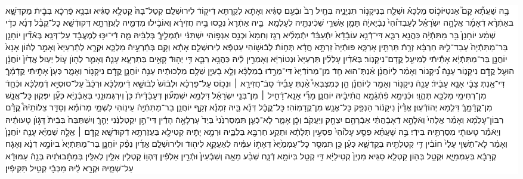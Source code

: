 
<tr><td style="vertical-align:top;">
<div class="liturgy" lang="he">
בָּ֣הּ שַׁעֲתָֿ֞א קָם֮ אַנטְיּוֹכֿ֣וֹס מַלְכָּא֒ וּשְׁלַ֖ח בְּנִיקָנ֣וֹר תִּנְיָנֵ֑יהּ בְּחֵ֤יל רַבֿ֙ וּבְֿעַ֣ם סַגִּ֔יא וְאָתָֿ֛א לְקַ֥רְתָּא דִֿיק֖וֹדֿ לִירוּשְׁלֵֽם׃ קְטַל־בָּהּ֙ קַטְלָ֣א סַגִּ֔יא וּבְנָ֥א פַֿרְכָֿ֖א בְּבֵֿ֣יתֿ מַקדְּשָׁ֑א בּאַתְֿרָ֨א דִֿאָמָ֜ר אֱלָהָ֣ה יִשְֹרָאֵ֗ל לְעַבְד֙וֹהִי֙ נְבִֿיָאיָ֔הֿ תָּמָ֛ן אַשְׁרֵ֥י שְׁכִֿינְתֵּ֖יהּ לְעָלְמָֽא׃  בֵּ֤יהּ אַתְֿרָא֙ נְכַ֣סוּ בֵּ֣יהּ חֲזִירָ֔א וְאוֹבִֿ֥ילוּ מִדְּמֵ֖יהּ לַעֲזַרְתָּ֥א דְּקוּדְֿשָֽׁא׃ כׇּל־קֳבֵֿ֨ל דְּנָ֜א כְּדִֿ֣י שְׁמַ֗ע יוֹחָנָן֙ בַּ֣ר מַתִּתְֿיָ֔ה כַּהֲנָ֖א רַבָּ֑א דִּי־דְֿנָ֤א עוֹבָֿדָֿא֙ יִתְֿעַבֵּ֔דֿ יִתְֿמְלִ֨יא רְגַ֤ז וְחֵמָא֙ וּכְנֵ֣ס אַנְפּ֣וֹהִי יִשְׁתַּנִּ֔י יִתְֿמְלִ֣יךְֿ בְּלִבֵּ֔יהּ מָ֛ה דִֿי־יִכּ֥וּ לְמֶעֱבָֿ֖ד עַל־דְּנָֽא׃ בֶּאֿדַ֞יִן יוֹחָנָ֤ן בַּר־מַתִּתְֿיָה֙ עָבַד־לֵ֣יהּ חַרְבָּ֔א זְרָ֥תֿ תַּרְתֵּ֖ין אׇרְכָּ֑א פּוּתְֿיָה֙ זַרְתָּ֣א חֲדָ֔א תְּח֥וֹתֿ לְבֿוּשׁ֖וֹהִי עַטְפַֽֿא׃ לִירוּשְׁלֵ֣ם אָתָֿ֔א וְקָ֖ם בְּתַֿרְעֵ֣יהֿ מַלְכָּ֑א וּקְרָ֤א לְתַֿרְעַיָּא֙ וְאָמַ֣ר לְה֔וֹן אָנָא֙ יוֹחֲנָ֣ן בַּר־מַתִּתְֿיָ֔א אָתֵֿ֕יתִֿי לְמֵיעַ֖ל קֳדָם־נִיקָנֽוֹר׃ בֶּאֿדַ֨יִן עָלְלִ֜ין תַּרְעַיָּא֙ וּנְטוֹרַיָּ֔א וְאָמְרִ֣ין לֵ֔יהּ כַּהֲנָ֥א רַבָּ֛א דִּ֥י יְה֖וּדֿ קָאֵ֣ים בְּתַרְעָ֑א עָנֵ֧הֿ וְאָמַ֛ר לְה֖וֺן ע֧וֹל יְעֽוּל׃ אֱדַ֙יִן֙ יוֹחֲנָ֔ן הוּעַ֖ל קֳדָֿ֣ם נִיקָנ֑וֹר עָנֵ֣הֿ נִ֠יקָנוֹר וְאָמַ֨ר לְיוֹחֲנָ֜ן אַ֨נְתְּ־הוּא חַ֤דֿ מִן־מְרוֹדַֿיָּא֙ דִּי־מְרָ֣דֿוּ בְֿמַלְכָּ֔א וְלָ֥א בָֿעַיָ֖ן שְׁלָ֥ם מַלְכוּתֵֽֿיהּ׃ עָנֵ֥הֿ יוֹחֲנָ֛ן קֳדָֿ֥ם נִיקָנ֖וֹר וְאָמָ֑ר כְּעָן֙ אָתֵֿ֣יתִֿי קֳדָֿמָ֔ךְֿ דִּי־אַ֥נְתְּ צָבֵֿ֖י אָנָ֥א עָבֵֽֿידֿ׃ עָנֵ֣הֿ נִיקָנ֣וֹר וְאָמַ֣ר לְיוֹחֲנָ֡ן הֵ֣ן כְּמִצְבְּאִי֩ אַ֨נְתְּ עָבֵֿ֜ידֿ סַבֿ־חֲזִירָ֣א ׀ וּנְכ֣וֹס עַל־פַּרְכָ֗א וּלְבֿוֹשׁ֙ לְבֿוּשָׁ֣א דִֿימַלְכָּ֔א וּרְכַֿבֿ֙ עַל־סוּסְיָ֣א דְֿמַלְכָּ֔א וּכְֿחַ֛דֿ מִן־רְחִימֵ֥י מַלְכָּ֖א תֶּהֱוֵֽי׃ וּכְֿנֵימָ֥א פִֿתְֿגָֿמָ֖א הֲתִֿיבֵֿ֣יהּ יוֹחֲנָ֑ן מָרִ֞י אָנָֽא־דָֿחִ֣יל ׀ מִן־בְּנֵ֣י יִשְֹרָאֵ֗ל דִּלְמָ֣א יִשְׁמְע֞וּן דְּעָבַֿדִֿ֤יתֿ כֵּן֙ וְיִרְגְּמוּנַ֣נִי בְּאַבְֿנַיָּ֔א כְּעַ֞ן יִפְּק֧וּן כׇּל־אֱנָ֛שׁ מִן־קֳדָֿמָ֖ךְֿ דִּלְ֥מָא יְהוֹדְֿעֽוּן׃ אֱדַֿ֨יִן֨ נִיקָנ֔וֹר הַנְפַּ֖ק כׇּל־אֱנָ֥ש מִן־קֳדָמֽוֹהִי׃ כׇּל־קֳבֵֿ֣ל דְּנָ֡א בֵּ֣יהּ זִמְנָ֡א זְקַ֣ף יוֹחֲנָ֣ן בַר־מַתִּתְֿיָ֣הֿ עֵינ֣וֹהִי לִשְׁמֵ֣י מְרוֹמָ֡א וְסַדַּ֣ר צֵלוֹתֵיֿהּ֩ קֳדָֿ֨ם רִבּוֹן־עָלְמָ֝א וְאָמַ֗ר אֱלָהִי֙ וֵאֿלָהָ֣א דַֿאָבָֿהֲתַּ֔י אַבְֿרָהָ֥ם יִצְחָ֖ק וְיַעֲקֹֽבֿ׃ וְכֵֿ֖ן אָמָ֑ר לָא־כְֿעַ֤ן תִּמְסְרִנַּ֙נִי֙ בְּיַד֙ עָרְלָאָ֣הֿ הָדֵֿ֔ין דִּי־הֵ֣ן יִקְטְלִנַּ֔נִי יְהַ֤ךְֿ וְיִשְׁתַּבַּח֙ בְּבֵֿיתֿ֙ דָּגֿ֣וֺן טָעוּתֵֿ֔יהּ וְיֵאֿמַ֕ר טָעוּתִֿ֖י מְסַרְתֵּ֥יהּ בִּידִֽֿי׃ בַּ֣הּ שָׁעֲתָּ֗א פְּסַ֤ע עָל֙וֹהִי֙ פִּסְעִ֣ין תְּלָתָֿ֔א וּתְקַ֥ע חַרְבָּ֖א בְּלִבֵּ֑יהּ וּרְמָ֥א יָתֵֿ֛יהּ קְטִילָ֖א בַּעֲזַרְתָּ֥א דְֿקוּדֿשָֽׁא׃ קֳדָֿ֣ם ׀ אֱלָ֣הּ שְׁמַיָּ֗א עָנֵ֤הֿ יוֹחֲנָן֙ וְאָמַ֔ר לָא־תַֿשְׁוִ֤י עָלַי֙ חוֹבִ֔ין דִּ֥י קְטַלְתֵּ֖יהּ בְּקֻדְֿשָׁ֑א כְּעַ֗ן כֵּ֣ן תִּמְסַ֤ר כׇּל־עַמְמַ֙יָּא֙ דְּאָתֿ֣וֹ עִמֵּ֔יהּ לְאַעֲקָ֥א לִיה֖וּדֿ וּלִירוּשְׁלֵֽם׃ אֱדַ֜יִן נְפַֿ֨ק יוֹחֲנָ֤ן בַּר־מַתִּתְֿיָא֙ ביוֹמָ֣א דְֿנָ֔א וְאָגַֿ֥ח קְרָבָֿ֖א בְּעַמְמַיָּ֑א וּקְטַ֥ל בְּה֖וֹן קַטְלָ֥א סַגִּֽיא׃ מִנְיַן֙ קְטִילַיָּ֔א דִּ֥י קְטַ֖ל בְּיוֹמָ֣א דְֿנָ֑ח שְׁבַ֨ע מֵאָ֤ה וְשִׁבְֿעִין֙ וּתְֿרֵ֣ין אַלְפִֿ֔ין דְּהְו֥וֹ קָטְלִ֖ין אִלֵּ֥ין לְאִלֵּֽין׃ בְּמֵתָֿ֣בוּתֵ֔יהּ בְּנָ֥הֿ עַמּוּדָֿ֖א עַל־שְׁמֵ֑יהּ וּקְרָ֣א לֵ֔יהּ מַכְּבַֿ֖י קְטִ֥יל תַּקִּיפִֽֿין׃ 
</span></div></td>
 
<td style="vertical-align:top;">
<div class="english" lang="en">
